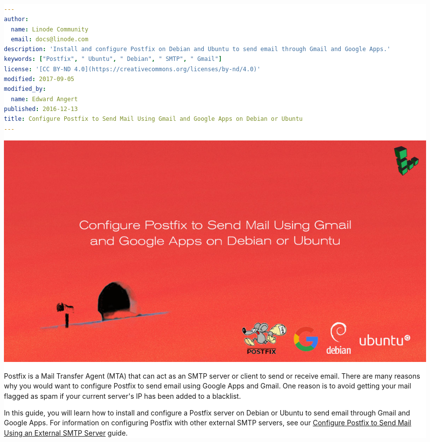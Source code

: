 ```yaml
---
author:
  name: Linode Community
  email: docs@linode.com
description: 'Install and configure Postfix on Debian and Ubuntu to send email through Gmail and Google Apps.'
keywords: ["Postfix", " Ubuntu", " Debian", " SMTP", " Gmail"]
license: '[CC BY-ND 4.0](https://creativecommons.org/licenses/by-nd/4.0)'
modified: 2017-09-05
modified_by:
  name: Edward Angert
published: 2016-12-13
title: Configure Postfix to Send Mail Using Gmail and Google Apps on Debian or Ubuntu
---
```


![Configure Postfix to Send Mail Using Gmail and Google Apps](Configure_Postfix_to_Send_Mail_Using_Gmail_and_Google_Apps_on_Debian_or_Ubuntu_smg.jpg)


Postfix is a Mail Transfer Agent (MTA) that can act as an SMTP server or client to send or receive email. There are many reasons why you would want to configure Postfix to send email using Google Apps and Gmail. One reason is to avoid getting your mail flagged as spam if your current server's IP has been added to a blacklist.

In this guide, you will learn how to install and configure a Postfix server on Debian or Ubuntu to send email through Gmail and Google Apps. For information on configuring Postfix with other external SMTP servers, see our [Configure Postfix to Send Mail Using an External SMTP Server](/docs/email/postfix/postfix-smtp-debian7/) guide.
